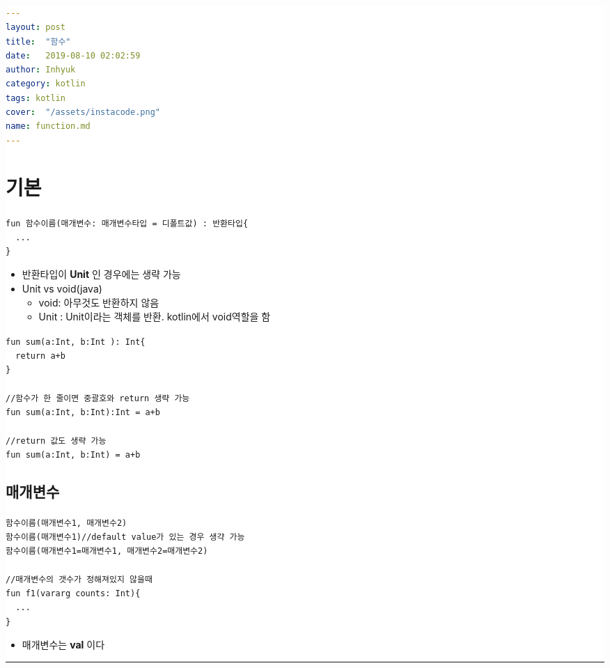 ```yaml
---
layout: post
title:  "함수"
date:   2019-08-10 02:02:59
author: Inhyuk
category: kotlin
tags: kotlin
cover:  "/assets/instacode.png"
name: function.md
---
```


기본
===

```
fun 함수이름(매개변수: 매개변수타입 = 디폴트값) : 반환타입{
  ...
}
```

- 반환타입이 **Unit** 인 경우에는 생략 가능
- Unit vs void(java)
  - void: 아무것도 반환하지 않음
  - Unit : Unit이라는 객체를 반환. kotlin에서 void역할을 함

```
fun sum(a:Int, b:Int ): Int{
  return a+b
}

//함수가 한 줄이면 중괄호와 return 생략 가능
fun sum(a:Int, b:Int):Int = a+b

//return 값도 생략 가능
fun sum(a:Int, b:Int) = a+b
```

매개변수
------

```
함수이름(매개변수1, 매개변수2)
함수이름(매개변수1)//default value가 있는 경우 생갹 가능
함수이름(매개변수1=매개변수1, 매개변수2=매개변수2)

//매개변수의 갯수가 정해져있지 않을때
fun f1(vararg counts: Int){
  ...
}
```

- 매개변수는 **val** 이다

- - -
